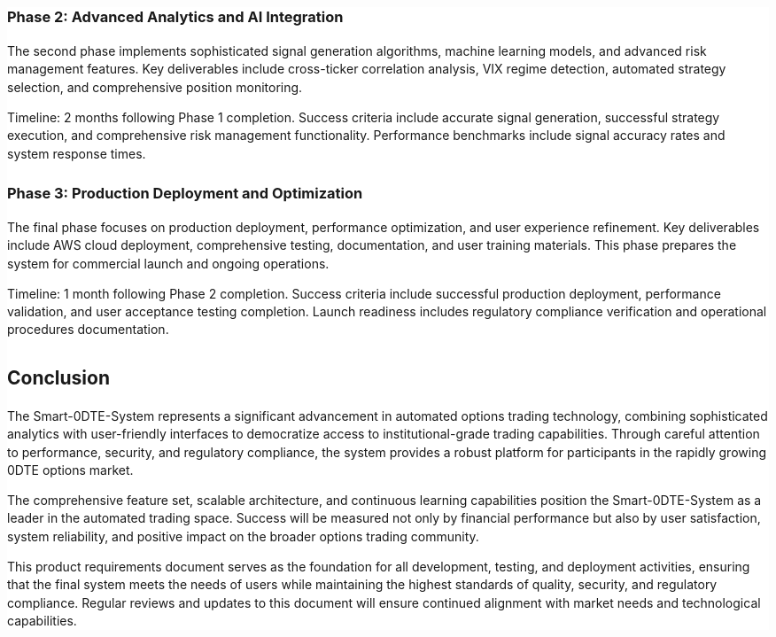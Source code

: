 ### Phase 2: Advanced Analytics and AI Integration

The second phase implements sophisticated signal generation algorithms, machine learning models, and advanced risk management features. Key deliverables include cross-ticker correlation analysis, VIX regime detection, automated strategy selection, and comprehensive position monitoring.

Timeline: 2 months following Phase 1 completion. Success criteria include accurate signal generation, successful strategy execution, and comprehensive risk management functionality. Performance benchmarks include signal accuracy rates and system response times.

### Phase 3: Production Deployment and Optimization

The final phase focuses on production deployment, performance optimization, and user experience refinement. Key deliverables include AWS cloud deployment, comprehensive testing, documentation, and user training materials. This phase prepares the system for commercial launch and ongoing operations.

Timeline: 1 month following Phase 2 completion. Success criteria include successful production deployment, performance validation, and user acceptance testing completion. Launch readiness includes regulatory compliance verification and operational procedures documentation.

## Conclusion

The Smart-0DTE-System represents a significant advancement in automated options trading technology, combining sophisticated analytics with user-friendly interfaces to democratize access to institutional-grade trading capabilities. Through careful attention to performance, security, and regulatory compliance, the system provides a robust platform for participants in the rapidly growing 0DTE options market.

The comprehensive feature set, scalable architecture, and continuous learning capabilities position the Smart-0DTE-System as a leader in the automated trading space. Success will be measured not only by financial performance but also by user satisfaction, system reliability, and positive impact on the broader options trading community.

This product requirements document serves as the foundation for all development, testing, and deployment activities, ensuring that the final system meets the needs of users while maintaining the highest standards of quality, security, and regulatory compliance. Regular reviews and updates to this document will ensure continued alignment with market needs and technological capabilities.

